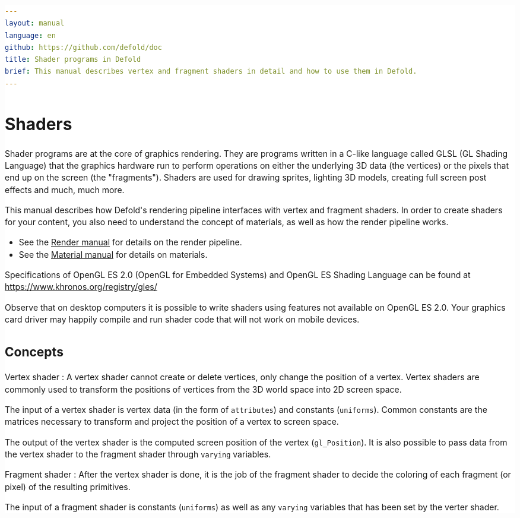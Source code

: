 ```yaml
---
layout: manual
language: en
github: https://github.com/defold/doc
title: Shader programs in Defold
brief: This manual describes vertex and fragment shaders in detail and how to use them in Defold.
---
```


# Shaders

Shader programs are at the core of graphics rendering. They are programs written in a C-like language called GLSL (GL Shading Language) that the graphics hardware run to perform operations on either the underlying 3D data (the vertices) or the pixels that end up on the screen (the "fragments"). Shaders are used for drawing sprites, lighting 3D models, creating full screen post effects and much, much more.

This manual describes how Defold's rendering pipeline interfaces with vertex and fragment shaders. In order to create shaders for your content, you also need to understand the concept of materials, as well as how the render pipeline works.

* See the [Render manual](/manuals/render) for details on the render pipeline.
* See the [Material manual](/manuals/material) for details on materials.

Specifications of OpenGL ES 2.0 (OpenGL for Embedded Systems) and OpenGL ES Shading Language can be found at https://www.khronos.org/registry/gles/

Observe that on desktop computers it is possible to write shaders using features not available on OpenGL ES 2.0. Your graphics card driver may happily compile and run shader code that will not work on mobile devices.


## Concepts

Vertex shader
: A vertex shader cannot create or delete vertices, only change the position of a vertex. Vertex shaders are commonly used to transform the positions of vertices from the 3D world space into 2D screen space.

  The input of a vertex shader is vertex data (in the form of `attributes`) and constants (`uniforms`). Common constants are the matrices necessary to transform and project the position of a vertex to screen space.

  The output of the vertex shader is the computed screen position of the vertex (`gl_Position`). It is also possible to pass data from the vertex shader to the fragment shader through `varying` variables.

Fragment shader
: After the vertex shader is done, it is the job of the fragment shader to decide the coloring of each fragment (or pixel) of the resulting primitives.

  The input of a fragment shader is constants (`uniforms`) as well as any `varying` variables that has been set by the verter shader.
